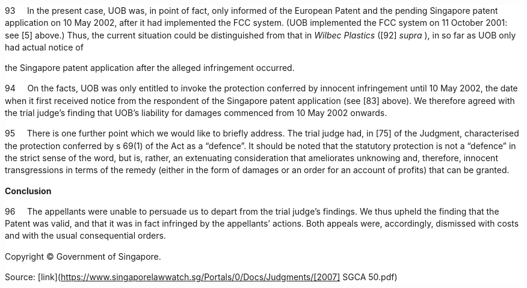 93     In the present case, UOB was, in point of fact, only informed of the European Patent and the pending Singapore patent application on 10 May 2002, after it had implemented the FCC system. (UOB implemented the FCC system on 11 October 2001: see [5] above.) Thus, the current situation could be distinguished from that in _Wilbec Plastics_ ([92] _supra_ ), in so far as UOB only had actual notice of 


the Singapore patent application after the alleged infringement occurred. 

94     On the facts, UOB was only entitled to invoke the protection conferred by innocent infringement until 10 May 2002, the date when it first received notice from the respondent of the Singapore patent application (see [83] above). We therefore agreed with the trial judge’s finding that UOB’s liability for damages commenced from 10 May 2002 onwards. 

95     There is one further point which we would like to briefly address. The trial judge had, in [75] of the Judgment, characterised the protection conferred by s 69(1) of the Act as a “defence”. It should be noted that the statutory protection is not a “defence” in the strict sense of the word, but is, rather, an extenuating consideration that ameliorates unknowing and, therefore, innocent transgressions in terms of the remedy (either in the form of damages or an order for an account of profits) that can be granted. 

**Conclusion** 

96     The appellants were unable to persuade us to depart from the trial judge’s findings. We thus upheld the finding that the Patent was valid, and that it was in fact infringed by the appellants’ actions. Both appeals were, accordingly, dismissed with costs and with the usual consequential orders. 

 Copyright © Government of Singapore. 


Source: [link](https://www.singaporelawwatch.sg/Portals/0/Docs/Judgments/[2007] SGCA 50.pdf)
